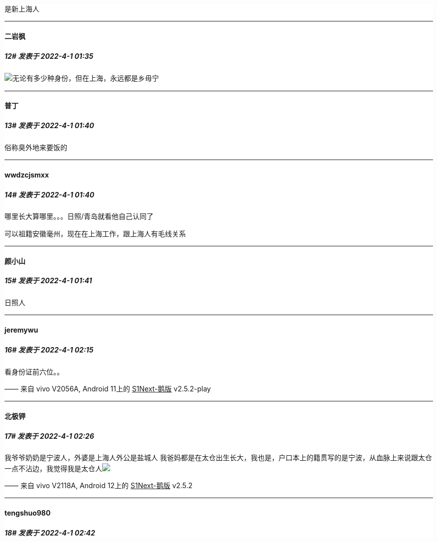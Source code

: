 是新上海人

*****

####  二岩枫  
##### 12#       发表于 2022-4-1 01:35

<img src="https://static.saraba1st.com/image/smiley/face2017/067.png" referrerpolicy="no-referrer">无论有多少种身份，但在上海，永远都是乡毋宁

*****

####  普丁  
##### 13#       发表于 2022-4-1 01:40

俗称臭外地来要饭的

*****

####  wwdzcjsmxx  
##### 14#       发表于 2022-4-1 01:40

哪里长大算哪里。。。日照/青岛就看他自己认同了

可以祖籍安徽毫州，现在在上海工作，跟上海人有毛线关系

*****

####  颜小山  
##### 15#       发表于 2022-4-1 01:41

日照人

*****

####  jeremywu  
##### 16#       发表于 2022-4-1 02:15

看身份证前六位。。

—— 来自 vivo V2056A, Android 11上的 [S1Next-鹅版](https://github.com/ykrank/S1-Next/releases) v2.5.2-play

*****

####  北极钾  
##### 17#       发表于 2022-4-1 02:26

我爷爷奶奶是宁波人，外婆是上海人外公是盐城人
我爸妈都是在太仓出生长大，我也是，户口本上的籍贯写的是宁波，从血脉上来说跟太仓一点不沾边，我觉得我是太仓人<img src="https://static.saraba1st.com/image/smiley/face2017/067.png" referrerpolicy="no-referrer">

—— 来自 vivo V2118A, Android 12上的 [S1Next-鹅版](https://github.com/ykrank/S1-Next/releases) v2.5.2

*****

####  tengshuo980  
##### 18#       发表于 2022-4-1 02:42

